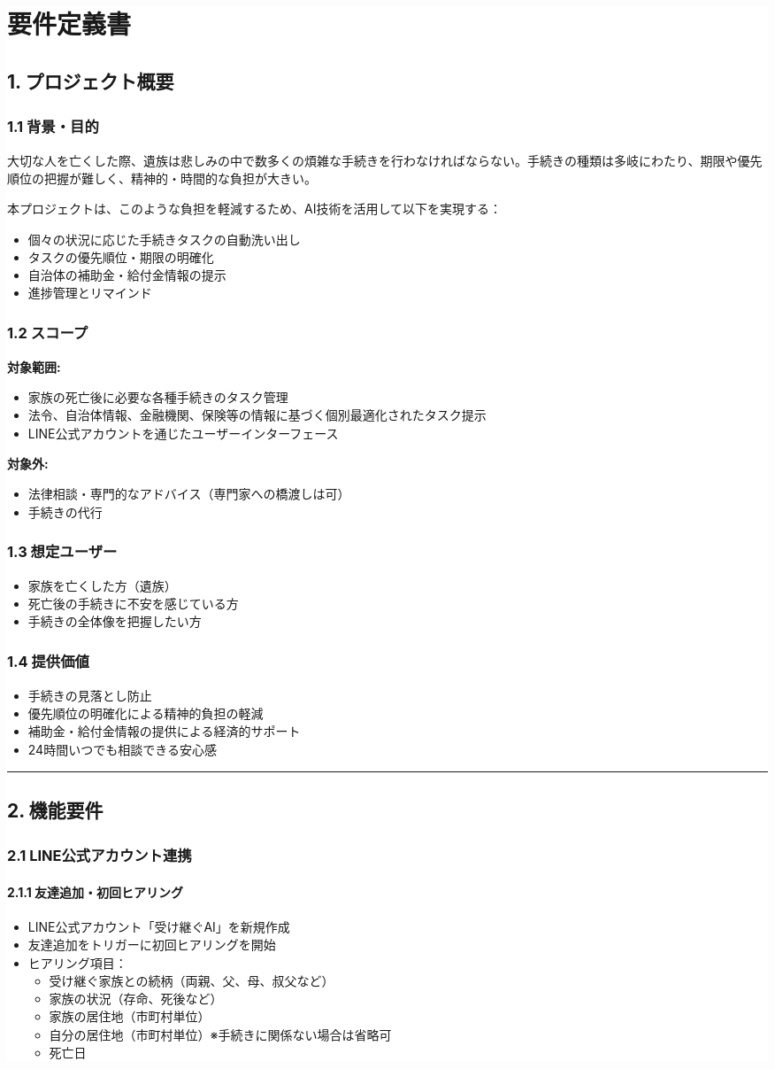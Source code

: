 # 要件定義書

## 1. プロジェクト概要

### 1.1 背景・目的
大切な人を亡くした際、遺族は悲しみの中で数多くの煩雑な手続きを行わなければならない。手続きの種類は多岐にわたり、期限や優先順位の把握が難しく、精神的・時間的な負担が大きい。

本プロジェクトは、このような負担を軽減するため、AI技術を活用して以下を実現する：
- 個々の状況に応じた手続きタスクの自動洗い出し
- タスクの優先順位・期限の明確化
- 自治体の補助金・給付金情報の提示
- 進捗管理とリマインド

### 1.2 スコープ
**対象範囲:**
- 家族の死亡後に必要な各種手続きのタスク管理
- 法令、自治体情報、金融機関、保険等の情報に基づく個別最適化されたタスク提示
- LINE公式アカウントを通じたユーザーインターフェース

**対象外:**
- 法律相談・専門的なアドバイス（専門家への橋渡しは可）
- 手続きの代行

### 1.3 想定ユーザー
- 家族を亡くした方（遺族）
- 死亡後の手続きに不安を感じている方
- 手続きの全体像を把握したい方

### 1.4 提供価値
- 手続きの見落とし防止
- 優先順位の明確化による精神的負担の軽減
- 補助金・給付金情報の提供による経済的サポート
- 24時間いつでも相談できる安心感

---

## 2. 機能要件

### 2.1 LINE公式アカウント連携
#### 2.1.1 友達追加・初回ヒアリング
- LINE公式アカウント「受け継ぐAI」を新規作成
- 友達追加をトリガーに初回ヒアリングを開始
- ヒアリング項目：
  - 受け継ぐ家族との続柄（両親、父、母、叔父など）
  - 家族の状況（存命、死後など）
  - 家族の居住地（市町村単位）
  - 自分の居住地（市町村単位）※手続きに関係ない場合は省略可
  - 死亡日
